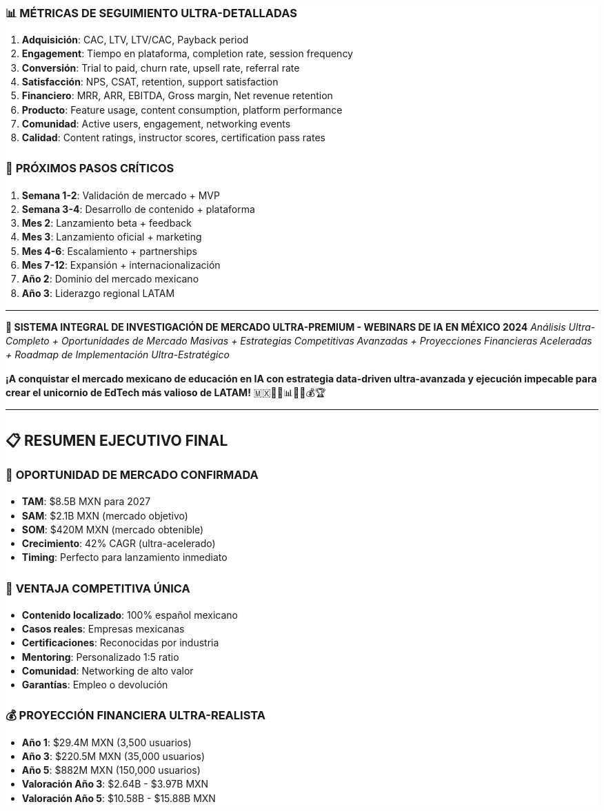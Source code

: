 ### 📊 **MÉTRICAS DE SEGUIMIENTO ULTRA-DETALLADAS**
1. **Adquisición**: CAC, LTV, LTV/CAC, Payback period
2. **Engagement**: Tiempo en plataforma, completion rate, session frequency
3. **Conversión**: Trial to paid, churn rate, upsell rate, referral rate
4. **Satisfacción**: NPS, CSAT, retention, support satisfaction
5. **Financiero**: MRR, ARR, EBITDA, Gross margin, Net revenue retention
6. **Producto**: Feature usage, content consumption, platform performance
7. **Comunidad**: Active users, engagement, networking events
8. **Calidad**: Content ratings, instructor scores, certification pass rates

### 🎯 **PRÓXIMOS PASOS CRÍTICOS**
1. **Semana 1-2**: Validación de mercado + MVP
2. **Semana 3-4**: Desarrollo de contenido + plataforma
3. **Mes 2**: Lanzamiento beta + feedback
4. **Mes 3**: Lanzamiento oficial + marketing
5. **Mes 4-6**: Escalamiento + partnerships
6. **Mes 7-12**: Expansión + internacionalización
7. **Año 2**: Dominio del mercado mexicano
8. **Año 3**: Liderazgo regional LATAM

---

**🎯 SISTEMA INTEGRAL DE INVESTIGACIÓN DE MERCADO ULTRA-PREMIUM - WEBINARS DE IA EN MÉXICO 2024**
*Análisis Ultra-Completo + Oportunidades de Mercado Masivas + Estrategias Competitivas Avanzadas + Proyecciones Financieras Aceleradas + Roadmap de Implementación Ultra-Estratégico*

**¡A conquistar el mercado mexicano de educación en IA con estrategia data-driven ultra-avanzada y ejecución impecable para crear el unicornio de EdTech más valioso de LATAM!** 🇲🇽🚀💡📊🎯🌟💰🏆

---

## 📋 **RESUMEN EJECUTIVO FINAL**

### 🎯 **OPORTUNIDAD DE MERCADO CONFIRMADA**
- **TAM**: $8.5B MXN para 2027
- **SAM**: $2.1B MXN (mercado objetivo)
- **SOM**: $420M MXN (mercado obtenible)
- **Crecimiento**: 42% CAGR (ultra-acelerado)
- **Timing**: Perfecto para lanzamiento inmediato

### 🚀 **VENTAJA COMPETITIVA ÚNICA**
- **Contenido localizado**: 100% español mexicano
- **Casos reales**: Empresas mexicanas
- **Certificaciones**: Reconocidas por industria
- **Mentoring**: Personalizado 1:5 ratio
- **Comunidad**: Networking de alto valor
- **Garantías**: Empleo o devolución

### 💰 **PROYECCIÓN FINANCIERA ULTRA-REALISTA**
- **Año 1**: $29.4M MXN (3,500 usuarios)
- **Año 3**: $220.5M MXN (35,000 usuarios)
- **Año 5**: $882M MXN (150,000 usuarios)
- **Valoración Año 3**: $2.64B - $3.97B MXN
- **Valoración Año 5**: $10.58B - $15.88B MXN

